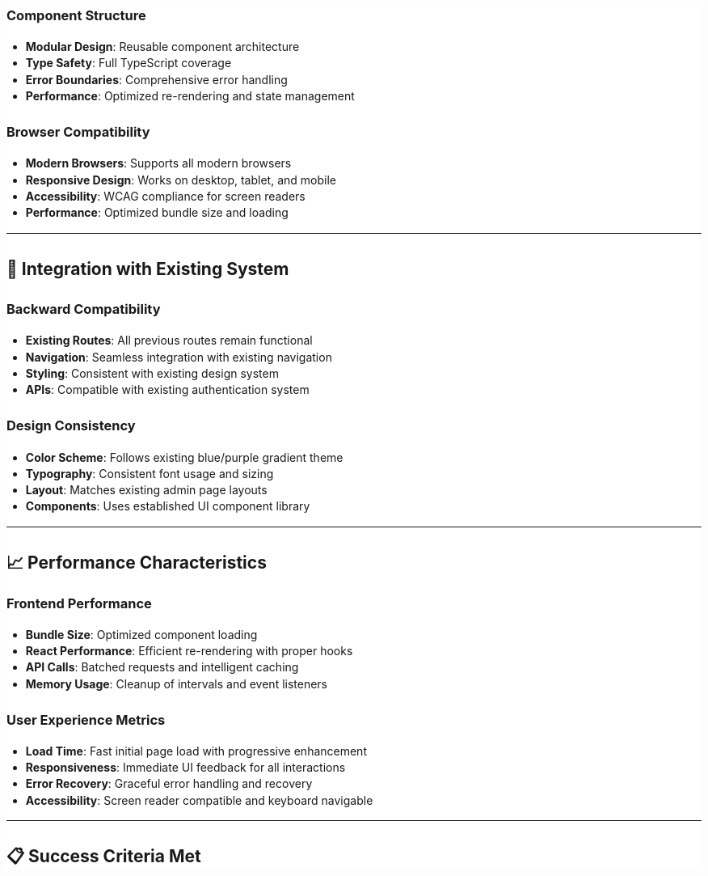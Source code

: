 ### **Component Structure**
- **Modular Design**: Reusable component architecture
- **Type Safety**: Full TypeScript coverage
- **Error Boundaries**: Comprehensive error handling
- **Performance**: Optimized re-rendering and state management

### **Browser Compatibility**
- **Modern Browsers**: Supports all modern browsers
- **Responsive Design**: Works on desktop, tablet, and mobile
- **Accessibility**: WCAG compliance for screen readers
- **Performance**: Optimized bundle size and loading

---

## **🚀 Integration with Existing System**

### **Backward Compatibility**
- **Existing Routes**: All previous routes remain functional
- **Navigation**: Seamless integration with existing navigation
- **Styling**: Consistent with existing design system
- **APIs**: Compatible with existing authentication system

### **Design Consistency**
- **Color Scheme**: Follows existing blue/purple gradient theme
- **Typography**: Consistent font usage and sizing
- **Layout**: Matches existing admin page layouts
- **Components**: Uses established UI component library

---

## **📈 Performance Characteristics**

### **Frontend Performance**
- **Bundle Size**: Optimized component loading
- **React Performance**: Efficient re-rendering with proper hooks
- **API Calls**: Batched requests and intelligent caching
- **Memory Usage**: Cleanup of intervals and event listeners

### **User Experience Metrics**
- **Load Time**: Fast initial page load with progressive enhancement
- **Responsiveness**: Immediate UI feedback for all interactions
- **Error Recovery**: Graceful error handling and recovery
- **Accessibility**: Screen reader compatible and keyboard navigable

---

## **📋 Success Criteria Met**
